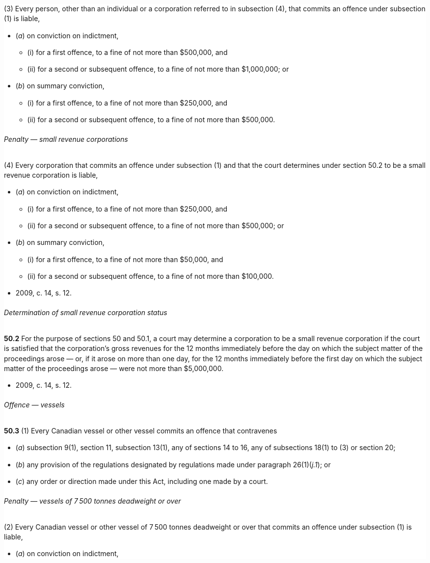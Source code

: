 (3) Every person, other than an individual or a corporation referred to in subsection (4), that commits an offence under subsection (1) is liable,

  * (_a_) on conviction on indictment,

    * (i) for a first offence, to a fine of not more than $500,000, and

    * (ii) for a second or subsequent offence, to a fine of not more than $1,000,000; or

  * (_b_) on summary conviction,

    * (i) for a first offence, to a fine of not more than $250,000, and

    * (ii) for a second or subsequent offence, to a fine of not more than $500,000.

###### Penalty — small revenue corporations

(4) Every corporation that commits an offence under subsection (1) and that the court determines under section 50.2 to be a small revenue corporation is liable,

  * (_a_) on conviction on indictment,

    * (i) for a first offence, to a fine of not more than $250,000, and

    * (ii) for a second or subsequent offence, to a fine of not more than $500,000; or

  * (_b_) on summary conviction,

    * (i) for a first offence, to a fine of not more than $50,000, and

    * (ii) for a second or subsequent offence, to a fine of not more than $100,000.

  * 2009, c. 14, s. 12.

###### Determination of small revenue corporation status

**50.2** For the purpose of sections 50 and 50.1, a court may determine a corporation to be a small revenue corporation if the court is satisfied that the corporation’s gross revenues for the 12 months immediately before the day on which the subject matter of the proceedings arose — or, if it arose on more than one day, for the 12 months immediately before the first day on which the subject matter of the proceedings arose — were not more than $5,000,000.

  * 2009, c. 14, s. 12.

###### Offence — vessels

**50.3** (1) Every Canadian vessel or other vessel commits an offence that contravenes

  * (_a_) subsection 9(1), section 11, subsection 13(1), any of sections 14 to 16, any of subsections 18(1) to (3) or section 20;

  * (_b_) any provision of the regulations designated by regulations made under paragraph 26(1)(_j.1_); or

  * (_c_) any order or direction made under this Act, including one made by a court.

###### Penalty — vessels of 7 500 tonnes deadweight or over

(2) Every Canadian vessel or other vessel of 7 500 tonnes deadweight or over that commits an offence under subsection (1) is liable,

  * (_a_) on conviction on indictment,
